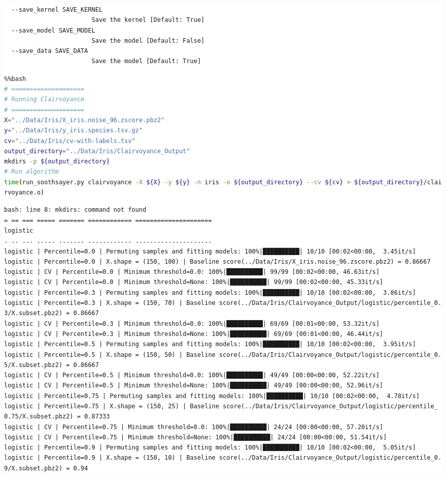 ```bash
  --save_kernel SAVE_KERNEL
                        Save the kernel [Default: True]
  --save_model SAVE_MODEL
                        Save the model [Default: False]
  --save_data SAVE_DATA
                        Save the model [Default: True]
```


```bash
%%bash
# ====================
# Running Clairvoyance
# ====================
X="../Data/Iris/X_iris.noise_96.zscore.pbz2"
y="../Data/Iris/y_iris.species.tsv.gz"
cv="../Data/Iris/cv-with-labels.tsv"
output_directory="../Data/Iris/Clairvoyance_Output"
mkdirs -p ${output_directory}
# Run algorithm
time(run_soothsayer.py clairvoyance -X ${X} -y ${y} -n iris -o ${output_directory} --cv ${cv} > ${output_directory}/clairvoyance.o)
```

    bash: line 8: mkdirs: command not found
    = == === ===== ======= ============ =====================
    logistic
    . .. ... ..... ....... ............ .....................
    logistic | Percentile=0.0 | Permuting samples and fitting models: 100%|██████████| 10/10 [00:02<00:00,  3.45it/s]
    logistic | Percentile=0.0 | X.shape = (150, 100) | Baseline score(../Data/Iris/X_iris.noise_96.zscore.pbz2) = 0.86667
    logistic | CV | Percentile=0.0 | Minimum threshold=0.0: 100%|██████████| 99/99 [00:02<00:00, 46.63it/s]
    logistic | CV | Percentile=0.0 | Minimum threshold=None: 100%|██████████| 99/99 [00:02<00:00, 45.33it/s]
    logistic | Percentile=0.3 | Permuting samples and fitting models: 100%|██████████| 10/10 [00:02<00:00,  3.86it/s]
    logistic | Percentile=0.3 | X.shape = (150, 70) | Baseline score(../Data/Iris/Clairvoyance_Output/logistic/percentile_0.3/X.subset.pbz2) = 0.86667
    logistic | CV | Percentile=0.3 | Minimum threshold=0.0: 100%|██████████| 69/69 [00:01<00:00, 53.32it/s]
    logistic | CV | Percentile=0.3 | Minimum threshold=None: 100%|██████████| 69/69 [00:01<00:00, 46.44it/s]
    logistic | Percentile=0.5 | Permuting samples and fitting models: 100%|██████████| 10/10 [00:02<00:00,  3.95it/s]
    logistic | Percentile=0.5 | X.shape = (150, 50) | Baseline score(../Data/Iris/Clairvoyance_Output/logistic/percentile_0.5/X.subset.pbz2) = 0.86667
    logistic | CV | Percentile=0.5 | Minimum threshold=0.0: 100%|██████████| 49/49 [00:00<00:00, 52.22it/s]
    logistic | CV | Percentile=0.5 | Minimum threshold=None: 100%|██████████| 49/49 [00:00<00:00, 52.96it/s]
    logistic | Percentile=0.75 | Permuting samples and fitting models: 100%|██████████| 10/10 [00:02<00:00,  4.78it/s]
    logistic | Percentile=0.75 | X.shape = (150, 25) | Baseline score(../Data/Iris/Clairvoyance_Output/logistic/percentile_0.75/X.subset.pbz2) = 0.87333
    logistic | CV | Percentile=0.75 | Minimum threshold=0.0: 100%|██████████| 24/24 [00:00<00:00, 57.20it/s]
    logistic | CV | Percentile=0.75 | Minimum threshold=None: 100%|██████████| 24/24 [00:00<00:00, 51.54it/s]
    logistic | Percentile=0.9 | Permuting samples and fitting models: 100%|██████████| 10/10 [00:02<00:00,  5.05it/s]
    logistic | Percentile=0.9 | X.shape = (150, 10) | Baseline score(../Data/Iris/Clairvoyance_Output/logistic/percentile_0.9/X.subset.pbz2) = 0.94